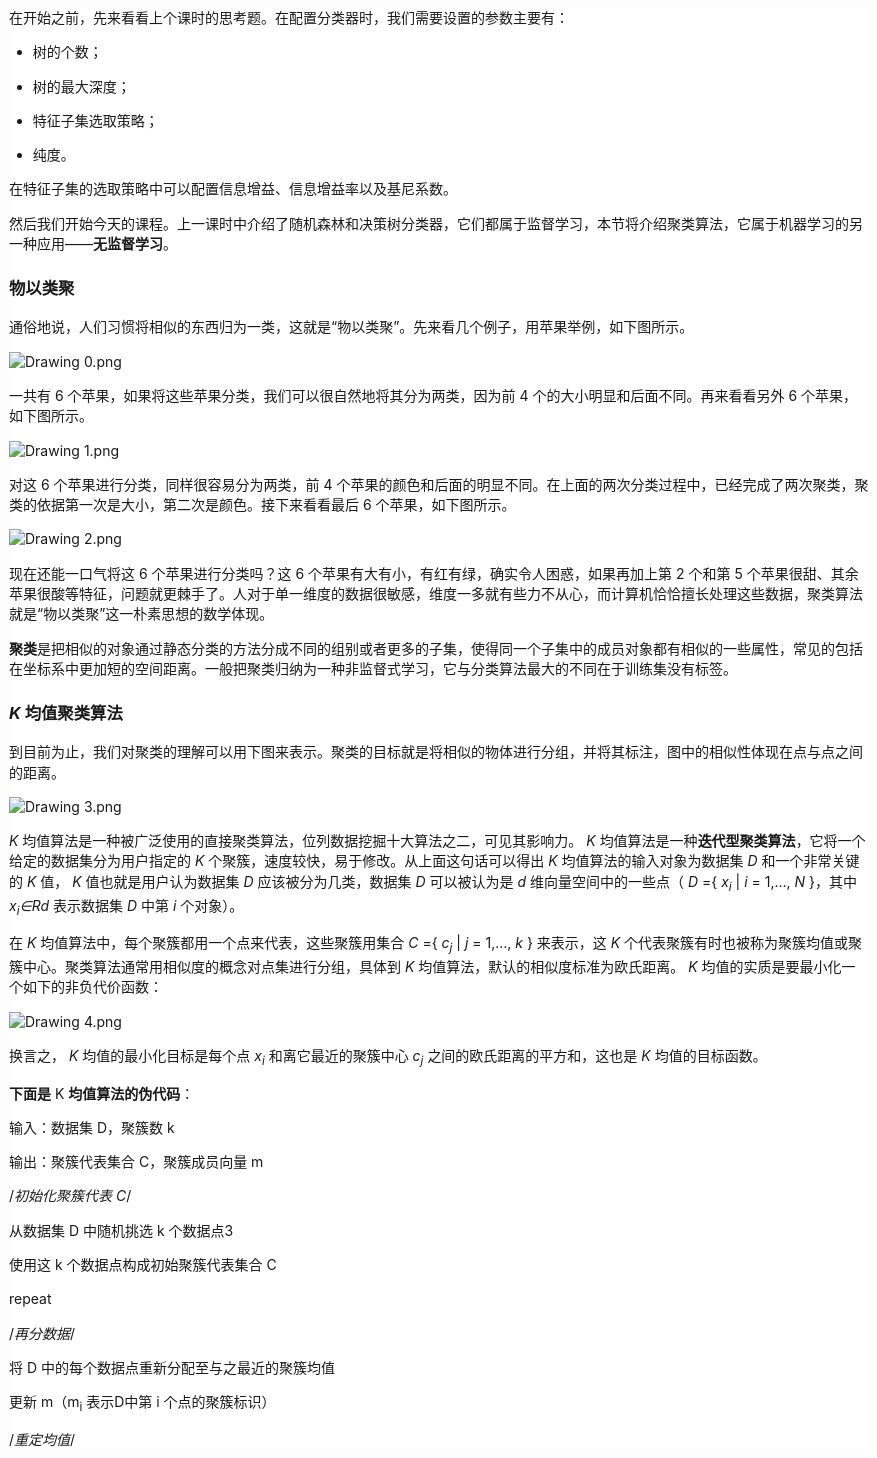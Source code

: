 <p data-nodeid="89582">在开始之前，先来看看上个课时的思考题。在配置分类器时，我们需要设置的参数主要有：</p>
<ul data-nodeid="89583">
<li data-nodeid="89584">
<p data-nodeid="89585">树的个数；</p>
</li>
<li data-nodeid="89586">
<p data-nodeid="89587">树的最大深度；</p>
</li>
<li data-nodeid="89588">
<p data-nodeid="89589">特征子集选取策略；</p>
</li>
<li data-nodeid="89590">
<p data-nodeid="89591">纯度。</p>
</li>
</ul>
<p data-nodeid="89592">在特征子集的选取策略中可以配置信息增益、信息增益率以及基尼系数。</p>
<p data-nodeid="89593">然后我们开始今天的课程。上一课时中介绍了随机森林和决策树分类器，它们都属于监督学习，本节将介绍聚类算法，它属于机器学习的另一种应用——<strong data-nodeid="89656">无监督学习</strong>。</p>
<h3 data-nodeid="89594">物以类聚</h3>
<p data-nodeid="89595">通俗地说，人们习惯将相似的东西归为一类，这就是“物以类聚”。先来看几个例子，用苹果举例，如下图所示。</p>
<p data-nodeid="89596"><img alt="Drawing 0.png" src="https://s0.lgstatic.com/i/image/M00/40/52/CgqCHl8yU0CALbDUAABrSRl7RCg892.png" data-nodeid="89661"></p>
<p data-nodeid="89597">一共有 6 个苹果，如果将这些苹果分类，我们可以很自然地将其分为两类，因为前 4 个的大小明显和后面不同。再来看看另外 6 个苹果，如下图所示。</p>
<p data-nodeid="89598"><img alt="Drawing 1.png" src="https://s0.lgstatic.com/i/image/M00/40/47/Ciqc1F8yU0eAUStOAAChV1NLmds129.png" data-nodeid="89665"></p>
<p data-nodeid="89599">对这 6 个苹果进行分类，同样很容易分为两类，前 4 个苹果的颜色和后面的明显不同。在上面的两次分类过程中，已经完成了两次聚类，聚类的依据第一次是大小，第二次是颜色。接下来看看最后 6 个苹果，如下图所示。</p>
<p data-nodeid="89600"><img alt="Drawing 2.png" src="https://s0.lgstatic.com/i/image/M00/40/47/Ciqc1F8yU0yAHHBqAAC5gQcgG5E448.png" data-nodeid="89669"></p>
<p data-nodeid="89601">现在还能一口气将这 6 个苹果进行分类吗？这 6 个苹果有大有小，有红有绿，确实令人困惑，如果再加上第 2 个和第 5 个苹果很甜、其余苹果很酸等特征，问题就更棘手了。人对于单一维度的数据很敏感，维度一多就有些力不从心，而计算机恰恰擅长处理这些数据，聚类算法就是“物以类聚”这一朴素思想的数学体现。</p>
<p data-nodeid="89602"><strong data-nodeid="89675">聚类</strong>是把相似的对象通过静态分类的方法分成不同的组别或者更多的子集，使得同一个子集中的成员对象都有相似的一些属性，常见的包括在坐标系中更加短的空间距离。一般把聚类归纳为一种非监督式学习，它与分类算法最大的不同在于训练集没有标签。</p>
<h3 data-nodeid="89603"><em data-nodeid="89680">K</em> 均值聚类算法</h3>
<p data-nodeid="89604">到目前为止，我们对聚类的理解可以用下图来表示。聚类的目标就是将相似的物体进行分组，并将其标注，图中的相似性体现在点与点之间的距离。</p>
<p data-nodeid="89605"><img alt="Drawing 3.png" src="https://s0.lgstatic.com/i/image/M00/40/47/Ciqc1F8yU1iAa_T7AADWSLFVU3A993.png" data-nodeid="89684"></p>
<p data-nodeid="89606"><em data-nodeid="89766">K</em> 均值算法是一种被广泛使用的直接聚类算法，位列数据挖掘十大算法之二，可见其影响力。 <em data-nodeid="89767">K</em> 均值算法是一种<strong data-nodeid="89768">迭代型聚类算法</strong>，它将一个给定的数据集分为用户指定的 <em data-nodeid="89769">K</em> 个聚簇，速度较快，易于修改。从上面这句话可以得出 <em data-nodeid="89770">K</em> 均值算法的输入对象为数据集 <em data-nodeid="89771">D</em> 和一个非常关键的 <em data-nodeid="89772">K</em> 值， <em data-nodeid="89773">K</em> 值也就是用户认为数据集 <em data-nodeid="89774">D</em> 应该被分为几类，数据集 <em data-nodeid="89775">D</em> 可以被认为是 <em data-nodeid="89776">d</em> 维向量空间中的一些点（ <em data-nodeid="89777">D</em> ={ <i>x<sub>i</sub></i> | <em data-nodeid="89778">i</em> = 1,…, <em data-nodeid="89779">N</em> }，其中 <em data-nodeid="89780">x<sub>i</sub>∈Rd</em> 表示数据集 <em data-nodeid="89781">D</em> 中第 <em data-nodeid="89782">i</em> 个对象）。</p>
<p data-nodeid="89607">在 <em data-nodeid="89821">K</em> 均值算法中，每个聚簇都用一个点来代表，这些聚簇用集合 <em data-nodeid="89822">C</em> ={ <i>c<sub>j</sub></i> | <em data-nodeid="89823">j</em> = 1,…, <em data-nodeid="89824">k</em> } 来表示，这 <em data-nodeid="89825">K</em> 个代表聚簇有时也被称为聚簇均值或聚簇中心。聚类算法通常用相似度的概念对点集进行分组，具体到 <em data-nodeid="89826">K</em> 均值算法，默认的相似度标准为欧氏距离。 <em data-nodeid="89827">K</em> 均值的实质是要最小化一个如下的非负代价函数：</p>
<p data-nodeid="89608"><img alt="Drawing 4.png" src="https://s0.lgstatic.com/i/image/M00/40/53/CgqCHl8yU2qAB5lTAABeO6TQn-Y438.png" data-nodeid="89830"></p>
<p data-nodeid="89609">换言之， <em data-nodeid="89854">K</em> 均值的最小化目标是每个点 <i>x<sub>i</sub></i> 和离它最近的聚簇中心 <i>c<sub>j</sub></i> 之间的欧氏距离的平方和，这也是 <em data-nodeid="89855">K</em> 均值的目标函数。</p>
<p data-nodeid="89610"><strong data-nodeid="89864">下面是</strong> K <strong data-nodeid="89865">均值算法的伪代码</strong>：</p>
<p data-nodeid="89611">输入：数据集 D，聚簇数 k</p>
<p data-nodeid="89612">输出：聚簇代表集合 C，聚簇成员向量 m</p>
<p data-nodeid="89613">/<em data-nodeid="89873">初始化聚簇代表 C</em>/</p>
<p data-nodeid="89614">从数据集 D 中随机挑选 k 个数据点3</p>
<p data-nodeid="89615">使用这 k 个数据点构成初始聚簇代表集合 C</p>
<p data-nodeid="89616">repeat</p>
<p data-nodeid="89617">/<em data-nodeid="89882">再分数据</em>/</p>
<p data-nodeid="89618">将 D 中的每个数据点重新分配至与之最近的聚簇均值</p>
<p data-nodeid="89619">更新 m（m<sub>i</sub> 表示D中第 i 个点的聚簇标识）</p>
<p data-nodeid="89620">/<em data-nodeid="89894">重定均值</em>/</p>